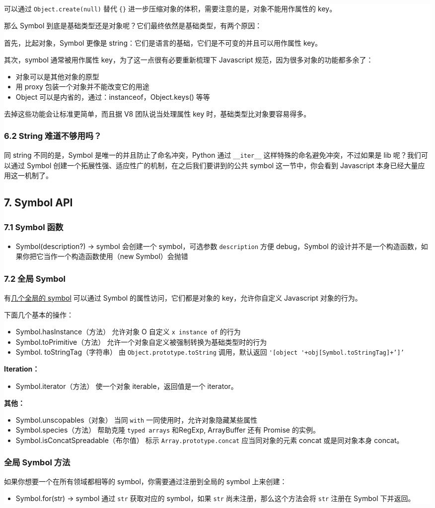 可以通过 `Object.create(null)` 替代 `{}` 进一步压缩对象的体积，需要注意的是，对象不能用作属性的 key。

那么 Symbol 到底是基础类型还是对象呢？它们最终依然是基础类型，有两个原因：

首先，比起对象，Symbol 更像是 string：它们是语言的基础，它们是不可变的并且可以用作属性 key。

其次，symbol 通常被用作属性 key，为了这一点很有必要重新梳理下 Javascript 规范，因为很多对象的功能都多余了：

- 对象可以是其他对象的原型
- 用 proxy 包装一个对象并不能改变它的用途
- Object 可以是内省的，通过：instanceof，Object.keys() 等等

去掉这些功能会让标准更简单，而且据 V8 团队说当处理属性 key 时，基础类型比对象要容易得多。

### 6.2 String 难道不够用吗？
同 string 不同的是，Symbol 是唯一的并且防止了命名冲突，Python 通过 `__iter__` 这样特殊的命名避免冲突，不过如果是 lib 呢？我们可以通过 Symbol 创建一个拓展性强、适应性广的机制，在之后我们要讲到的公共 symbol 这一节中，你会看到 Javascript 本身已经大量应用这一机制了。

## 7. Symbol API
### 7.1 Symbol 函数
- Symbol(description?) -> symbol
会创建一个 symbol，可选参数 `description` 方便 debug，Symbol 的设计并不是一个构造函数，如果你把它当作一个构造函数使用（new Symbol）会抛错

### 7.2 全局 Symbol
有[几个全局的 symbol](https://people.mozilla.org/~jorendorff/es6-draft.html#sec-well-known-symbols) 可以通过 Symbol 的属性访问，它们都是对象的 key，允许你自定义 Javascript 对象的行为。

下面几个基本的操作：

- Symbol.hasInstance（方法）
允许对象 O 自定义 `x instance of` 的行为
- Symbol.toPrimitive（方法）
允许一个对象自定义被强制转换为基础类型时的行为
- Symbol. toStringTag（字符串）
由 `Object.prototype.toString` 调用，默认返回 `'[object '+obj[Symbol.toStringTag]+’]’`

**Iteration：**

- Symbol.iterator（方法）
使一个对象 iterable，返回值是一个 iterator。

**其他：**

- Symbol.unscopables（对象）
当同 `with` 一同使用时，允许对象隐藏某些属性
- Symbol.species（方法）
帮助克隆 `typed arrays` 和RegExp, ArrayBuffer 还有 Promise 的实例。
- Symbol.isConcatSpreadable（布尔值）
标示 `Array.prototype.concat` 应当同对象的元素 concat 或是同对象本身 concat。

### 全局 Symbol 方法
如果你想要一个在所有领域都相等的 symbol，你需要通过注册到全局的 symbol 上来创建：

- Symbol.for(str) -> symbol
通过 `str` 获取对应的 symbol，如果 `str` 尚未注册，那么这个方法会将 `str` 注册在 Symbol 下并返回。


  [MY_KEY]: 123
  [Symbol('my_key')]: 1,